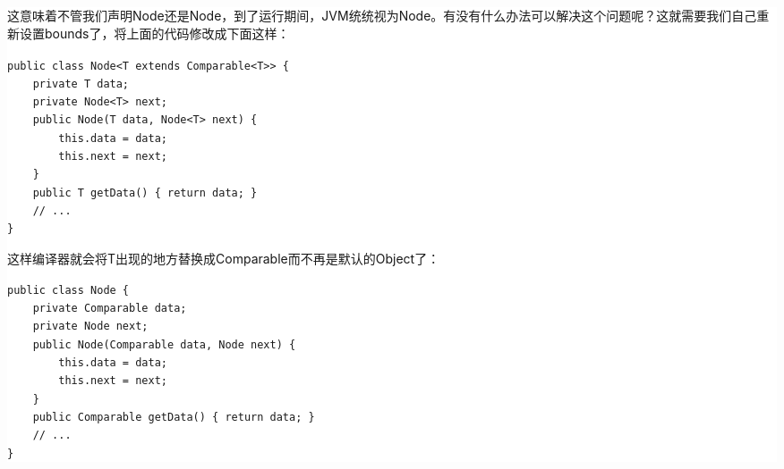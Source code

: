 这意味着不管我们声明Node还是Node，到了运行期间，JVM统统视为Node。有没有什么办法可以解决这个问题呢？这就需要我们自己重新设置bounds了，将上面的代码修改成下面这样：

    public class Node<T extends Comparable<T>> {
        private T data;
        private Node<T> next;
        public Node(T data, Node<T> next) {
            this.data = data;
            this.next = next;
        }
        public T getData() { return data; }
        // ...
    }

这样编译器就会将T出现的地方替换成Comparable而不再是默认的Object了：

    public class Node {
        private Comparable data;
        private Node next;
        public Node(Comparable data, Node next) {
            this.data = data;
            this.next = next;
        }
        public Comparable getData() { return data; }
        // ...
    }
